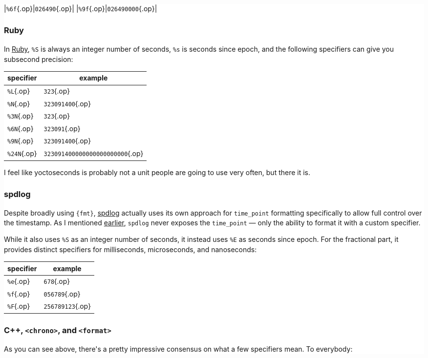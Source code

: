 |`%6f`{.op}|`026490`{.op}|
|`%9f`{.op}|`026490000`{.op}|

### Ruby

In [Ruby](https://docs.ruby-lang.org/en/master/strftime_formatting_rdoc.html), `%S` is always an integer number of seconds, `%s` is seconds since epoch, and the following specifiers can give you subsecond precision:

|specifier|example|
|-|-|
|`%L`{.op}|`323`{.op}|
|`%N`{.op}|`323091400`{.op}|
|`%3N`{.op}|`323`{.op}|
|`%6N`{.op}|`323091`{.op}|
|`%9N`{.op}|`323091400`{.op}|
|`%24N`{.op}|`323091400000000000000000`{.op}|

I feel like yoctoseconds is probably not a unit people are going to use very often, but there it is.

### spdlog

Despite broadly using `{fmt}`, [spdlog](https://github.com/gabime/spdlog/wiki/3.-Custom-formatting) actually uses its own approach for `time_point` formatting specifically to allow full control over the timestamp. As I mentioned [earlier](#why-more-specifiers), `spdlog` never exposes the `time_point` — only the ability to format it with a custom specifier.

While it also uses `%S` as an integer number of seconds, it instead uses `%E` as seconds since epoch. For the fractional part, it provides distinct specifiers for milliseconds, microseconds, and nanoseconds:

|specifier|example|
|-|-|
|`%e`{.op}|`678`{.op}|
|`%f`{.op}|`056789`{.op}|
|`%F`{.op}|`256789123`{.op}|

### C++, `<chrono>`, and `<format>`

As you can see above, there's a pretty impressive consensus on what a few specifiers mean. To everybody:
